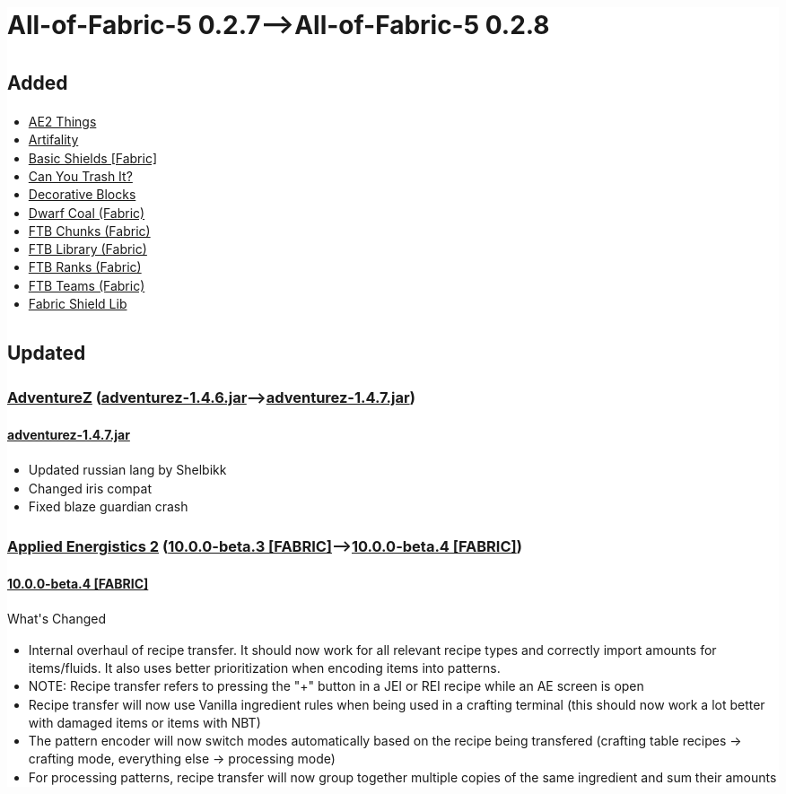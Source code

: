 # All-of-Fabric-5 0.2.7⟶All-of-Fabric-5 0.2.8

## Added

* [AE2 Things](https://www.curseforge.com/minecraft/mc-mods/ae2things)
* [Artifality](https://www.curseforge.com/minecraft/mc-mods/artifality)
* [Basic Shields [Fabric]](https://www.curseforge.com/minecraft/mc-mods/basic-shields-fabric)
* [Can You Trash It?](https://www.curseforge.com/minecraft/mc-mods/can-you-trash-it)
* [Decorative Blocks](https://www.curseforge.com/minecraft/mc-mods/decorative-blocks)
* [Dwarf Coal (Fabric)](https://www.curseforge.com/minecraft/mc-mods/dwarf-coal-fabric)
* [FTB Chunks (Fabric)](https://www.curseforge.com/minecraft/mc-mods/ftb-chunks-fabric)
* [FTB Library (Fabric)](https://www.curseforge.com/minecraft/mc-mods/ftb-library-fabric)
* [FTB Ranks (Fabric)](https://www.curseforge.com/minecraft/mc-mods/ftb-ranks-fabric)
* [FTB Teams (Fabric)](https://www.curseforge.com/minecraft/mc-mods/ftb-teams-fabric)
* [Fabric Shield Lib](https://www.curseforge.com/minecraft/mc-mods/fabric-shield-lib)

## Updated

### [AdventureZ](https://www.curseforge.com/minecraft/mc-mods/adventurez) ([adventurez-1.4.6.jar](https://www.curseforge.com/minecraft/mc-mods/adventurez/files/3571849)⟶[adventurez-1.4.7.jar](https://www.curseforge.com/minecraft/mc-mods/adventurez/files/3595812))

#### [adventurez-1.4.7.jar](https://www.curseforge.com/minecraft/mc-mods/adventurez/files/3595812)

* Updated russian lang by Shelbikk
* Changed iris compat
* Fixed blaze guardian crash

### [Applied Energistics 2](https://www.curseforge.com/minecraft/mc-mods/applied-energistics-2) ([10.0.0-beta.3 [FABRIC]](https://www.curseforge.com/minecraft/mc-mods/applied-energistics-2/files/3590131)⟶[10.0.0-beta.4 [FABRIC]](https://www.curseforge.com/minecraft/mc-mods/applied-energistics-2/files/3595465))

#### [10.0.0-beta.4 [FABRIC]](https://www.curseforge.com/minecraft/mc-mods/applied-energistics-2/files/3595465)

What's Changed

* Internal overhaul of recipe transfer. It should now work for all relevant recipe types and correctly import amounts for items/fluids. It also uses better prioritization when encoding items into patterns.
* NOTE: Recipe transfer refers to pressing the "+" button in a JEI or REI recipe while an AE screen is open
* Recipe transfer will now use Vanilla ingredient rules when being used in a crafting terminal (this should now work a lot better with damaged items or items with NBT)
* The pattern encoder will now switch modes automatically based on the recipe being transfered (crafting table recipes -> crafting mode, everything else -> processing mode)
* For processing patterns, recipe transfer will now group together multiple copies of the same ingredient and sum their amounts
